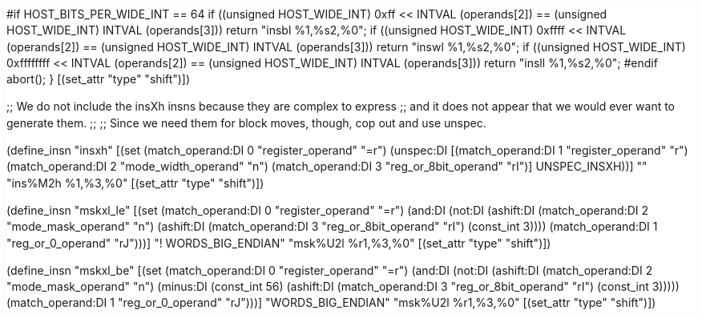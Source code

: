 #if HOST_BITS_PER_WIDE_INT == 64
  if ((unsigned HOST_WIDE_INT) 0xff << INTVAL (operands[2])
      == (unsigned HOST_WIDE_INT) INTVAL (operands[3]))
    return "insbl %1,%s2,%0";
  if ((unsigned HOST_WIDE_INT) 0xffff << INTVAL (operands[2])
      == (unsigned HOST_WIDE_INT) INTVAL (operands[3]))
    return "inswl %1,%s2,%0";
  if ((unsigned HOST_WIDE_INT) 0xffffffff << INTVAL (operands[2])
      == (unsigned HOST_WIDE_INT) INTVAL (operands[3]))
    return "insll %1,%s2,%0";
#endif
  abort();
}
  [(set_attr "type" "shift")])

;; We do not include the insXh insns because they are complex to express
;; and it does not appear that we would ever want to generate them.
;;
;; Since we need them for block moves, though, cop out and use unspec.

(define_insn "insxh"
  [(set (match_operand:DI 0 "register_operand" "=r")
	(unspec:DI [(match_operand:DI 1 "register_operand" "r")
		    (match_operand:DI 2 "mode_width_operand" "n")
		    (match_operand:DI 3 "reg_or_8bit_operand" "rI")]
		   UNSPEC_INSXH))]
  ""
  "ins%M2h %1,%3,%0"
  [(set_attr "type" "shift")])

(define_insn "mskxl_le"
  [(set (match_operand:DI 0 "register_operand" "=r")
	(and:DI (not:DI (ashift:DI
			 (match_operand:DI 2 "mode_mask_operand" "n")
			 (ashift:DI
			  (match_operand:DI 3 "reg_or_8bit_operand" "rI")
			  (const_int 3))))
		(match_operand:DI 1 "reg_or_0_operand" "rJ")))]
  "! WORDS_BIG_ENDIAN"
  "msk%U2l %r1,%3,%0"
  [(set_attr "type" "shift")])

(define_insn "mskxl_be"
  [(set (match_operand:DI 0 "register_operand" "=r")
	(and:DI (not:DI (ashift:DI
			  (match_operand:DI 2 "mode_mask_operand" "n")
			  (minus:DI (const_int 56)
			    (ashift:DI
			      (match_operand:DI 3 "reg_or_8bit_operand" "rI")
			      (const_int 3)))))
		(match_operand:DI 1 "reg_or_0_operand" "rJ")))]
  "WORDS_BIG_ENDIAN"
  "msk%U2l %r1,%3,%0"
  [(set_attr "type" "shift")])

